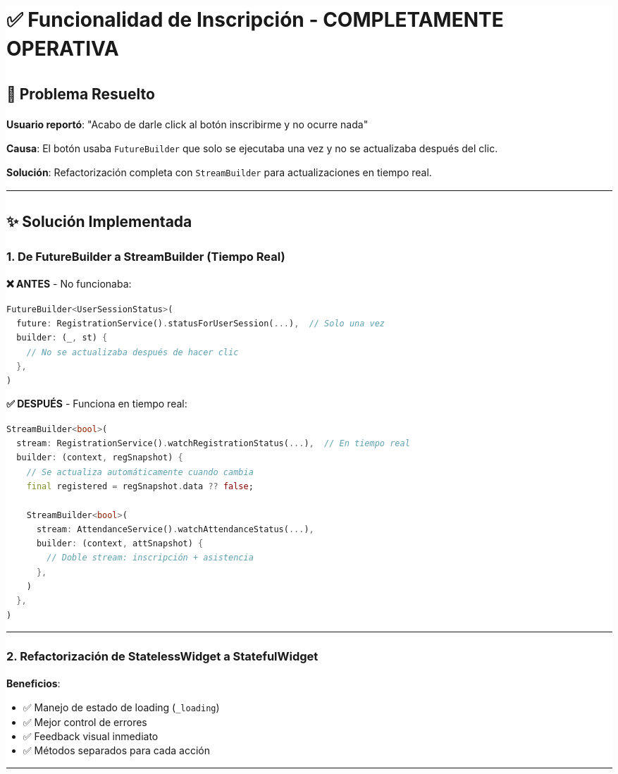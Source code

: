 # ✅ Funcionalidad de Inscripción - COMPLETAMENTE OPERATIVA

## 🎯 Problema Resuelto

**Usuario reportó**: "Acabo de darle click al botón inscribirme y no ocurre nada"

**Causa**: El botón usaba `FutureBuilder` que solo se ejecutaba una vez y no se actualizaba después del clic.

**Solución**: Refactorización completa con `StreamBuilder` para actualizaciones en tiempo real.

---

## ✨ Solución Implementada

### 1. **De FutureBuilder a StreamBuilder (Tiempo Real)**

**❌ ANTES** - No funcionaba:
```dart
FutureBuilder<UserSessionStatus>(
  future: RegistrationService().statusForUserSession(...),  // Solo una vez
  builder: (_, st) {
    // No se actualizaba después de hacer clic
  },
)
```

**✅ DESPUÉS** - Funciona en tiempo real:
```dart
StreamBuilder<bool>(
  stream: RegistrationService().watchRegistrationStatus(...),  // En tiempo real
  builder: (context, regSnapshot) {
    // Se actualiza automáticamente cuando cambia
    final registered = regSnapshot.data ?? false;
    
    StreamBuilder<bool>(
      stream: AttendanceService().watchAttendanceStatus(...),
      builder: (context, attSnapshot) {
        // Doble stream: inscripción + asistencia
      },
    )
  },
)
```

---

### 2. **Refactorización de StatelessWidget a StatefulWidget**

**Beneficios**:
- ✅ Manejo de estado de loading (`_loading`)
- ✅ Mejor control de errores
- ✅ Feedback visual inmediato
- ✅ Métodos separados para cada acción

---